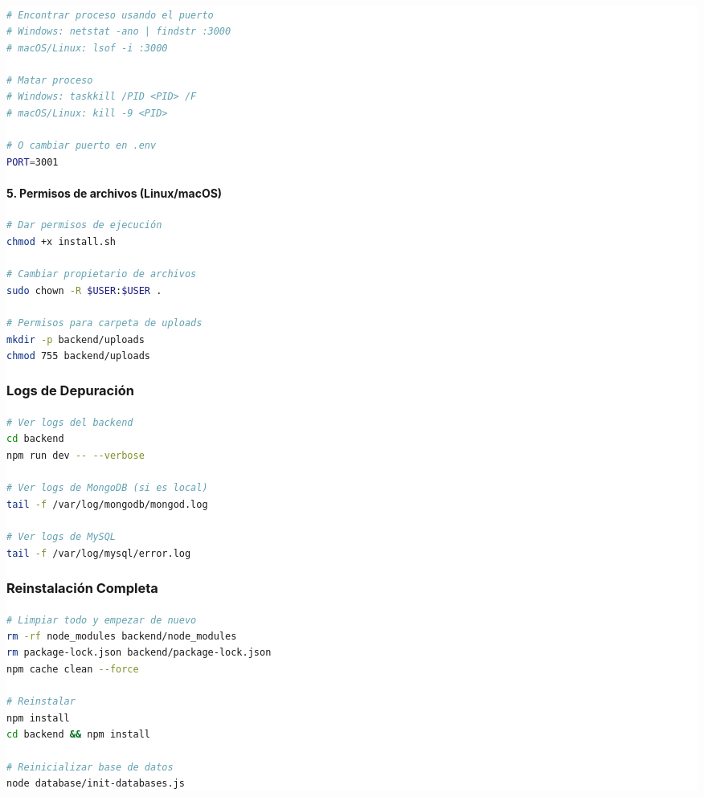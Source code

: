 ```bash
# Encontrar proceso usando el puerto
# Windows: netstat -ano | findstr :3000
# macOS/Linux: lsof -i :3000

# Matar proceso
# Windows: taskkill /PID <PID> /F
# macOS/Linux: kill -9 <PID>

# O cambiar puerto en .env
PORT=3001
```

#### 5. Permisos de archivos (Linux/macOS)

```bash
# Dar permisos de ejecución
chmod +x install.sh

# Cambiar propietario de archivos
sudo chown -R $USER:$USER .

# Permisos para carpeta de uploads
mkdir -p backend/uploads
chmod 755 backend/uploads
```

### Logs de Depuración

```bash
# Ver logs del backend
cd backend
npm run dev -- --verbose

# Ver logs de MongoDB (si es local)
tail -f /var/log/mongodb/mongod.log

# Ver logs de MySQL
tail -f /var/log/mysql/error.log
```

### Reinstalación Completa

```bash
# Limpiar todo y empezar de nuevo
rm -rf node_modules backend/node_modules
rm package-lock.json backend/package-lock.json
npm cache clean --force

# Reinstalar
npm install
cd backend && npm install

# Reinicializar base de datos
node database/init-databases.js
```
